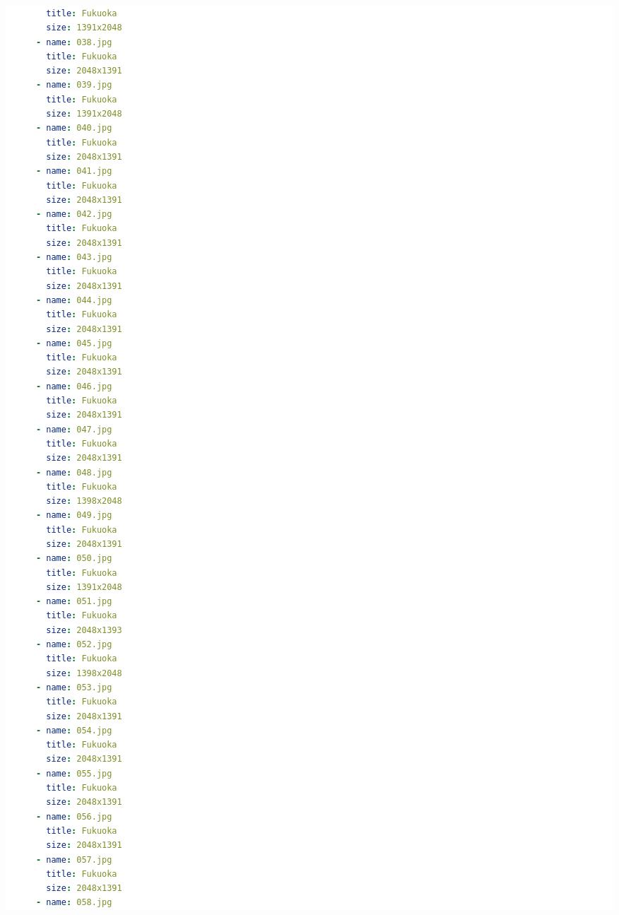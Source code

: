 ```yaml
        title: Fukuoka
        size: 1391x2048
      - name: 038.jpg
        title: Fukuoka
        size: 2048x1391
      - name: 039.jpg
        title: Fukuoka
        size: 1391x2048
      - name: 040.jpg
        title: Fukuoka
        size: 2048x1391
      - name: 041.jpg
        title: Fukuoka
        size: 2048x1391
      - name: 042.jpg
        title: Fukuoka
        size: 2048x1391
      - name: 043.jpg
        title: Fukuoka
        size: 2048x1391
      - name: 044.jpg
        title: Fukuoka
        size: 2048x1391
      - name: 045.jpg
        title: Fukuoka
        size: 2048x1391
      - name: 046.jpg
        title: Fukuoka
        size: 2048x1391
      - name: 047.jpg
        title: Fukuoka
        size: 2048x1391
      - name: 048.jpg
        title: Fukuoka
        size: 1398x2048
      - name: 049.jpg
        title: Fukuoka
        size: 2048x1391
      - name: 050.jpg
        title: Fukuoka
        size: 1391x2048
      - name: 051.jpg
        title: Fukuoka
        size: 2048x1393
      - name: 052.jpg
        title: Fukuoka
        size: 1398x2048
      - name: 053.jpg
        title: Fukuoka
        size: 2048x1391
      - name: 054.jpg
        title: Fukuoka
        size: 2048x1391
      - name: 055.jpg
        title: Fukuoka
        size: 2048x1391
      - name: 056.jpg
        title: Fukuoka
        size: 2048x1391
      - name: 057.jpg
        title: Fukuoka
        size: 2048x1391
      - name: 058.jpg
```